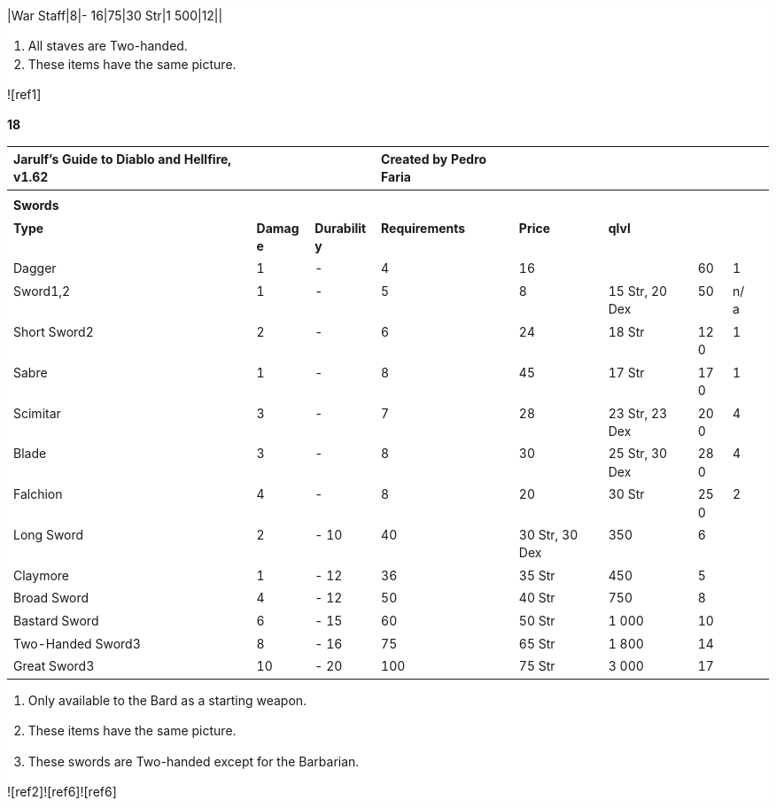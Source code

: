 |War Staff|8|- 16|75|30 Str|1 500|12||

1. All staves are Two-handed.
1. These items have the same picture.

![ref1]











**18**

|<a name="page24"></a>**Jarulf’s Guide to Diablo and Hellfire, v1.62**|||**Created by Pedro Faria**||||||
| :- | :- | :- | :- | :- | :- | :- | :- | :- |
||||||||||
|**Swords**|||||||||
|**Type**|**Damage**|**Durability**|**Requirements**|**Price**|**qlvl**||||
|Dagger|1|-|4|16||60|1||
|Sword1,2|1|-|5|8|15 Str, 20 Dex|50|n/a||
|Short Sword2|2|-|6|24|18 Str|120|1||
|Sabre|1|-|8|45|17 Str|170|1||
|Scimitar|3|-|7|28|23 Str, 23 Dex|200|4||
|Blade|3|-|8|30|25 Str, 30 Dex|280|4||
|Falchion|4|-|8|20|30 Str|250|2||
|Long Sword|2|- 10|40|30 Str, 30 Dex|350|6|||
|Claymore|1|- 12|36|35 Str|450|5|||
|Broad Sword|4|- 12|50|40 Str|750|8|||
|Bastard Sword|6|- 15|60|50 Str|1 000|10|||
|Two-Handed Sword3|8|- 16|75|65 Str|1 800|14|||
|Great Sword3|10|- 20|100|75 Str|3 000|17|||
1. Only available to the Bard as a starting weapon.
1. These items have the same picture.

1. These swords are Two-handed except for the Barbarian.

![ref2]![ref6]![ref6]
